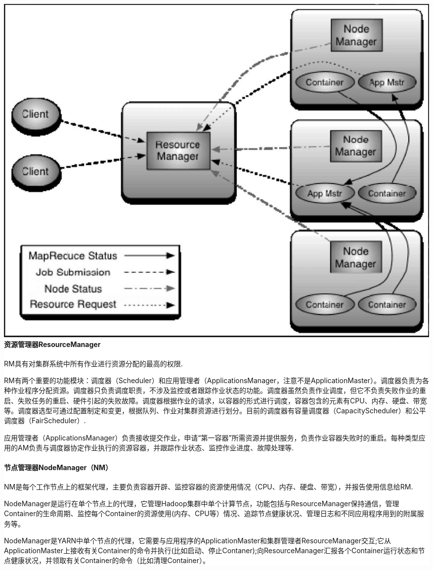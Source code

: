 #### ![1704694284865](assets/1704694284865.png)资源管理器ResourceManager

RM具有对集群系统中所有作业进行资源分配的最高的权限.

RM有两个重要的功能模块：调度器（Scheduler）和应用管理者（ApplicationsManager，注意不是ApplicationMaster）。调度器负责为各种作业程序分配资源。调度器只负责调度职责，不涉及监控或者跟踪作业状态的功能。调度器虽然负责作业调度，但它不负责失败作业的重启、失败任务的重启、硬件引起的失败故障。调度器根据作业的请求，以容器的形式进行调度，容器包含的元素有CPU、内存、硬盘、带宽等。调度器选型可通过配置制定和变更，根据队列、作业对集群资源进行划分。目前的调度器有容量调度器（CapacityScheduler）和公平调度器（FairScheduler）.

应用管理者（ApplicationsManager）负责接收提交作业，申请“第一容器”所需资源并提供服务，负责作业容器失败时的重启。每种类型应用的AM负责与调度器协定作业执行的资源容器，并跟踪作业状态、监控作业进度、故障处理等.

####  节点管理器NodeManager（NM）

NM是每个工作节点上的框架代理，主要负责容器开辟、监控容器的资源使用情况（CPU、内存、硬盘、带宽），并报告使用信息给RM.

NodeManager是运行在单个节点上的代理，它管理Hadoop集群中单个计算节点，功能包括与ResourceManager保持通信，管理Container的生命周期、监控每个Container的资源使用(内存、CPU等）情况、追踪节点健康状况、管理日志和不同应用程序用到的附属服务等。

NodeManager是YARN中单个节点的代理，它需要与应用程序的ApplicationMaster和集群管理者ResourceManager交互;它从ApplicationMaster上接收有关Container的命令并执行(比如启动、停止Contaner);向ResourceManager汇报各个Container运行状态和节点健康状况，并领取有关Container的命令（比如清理Container）。
